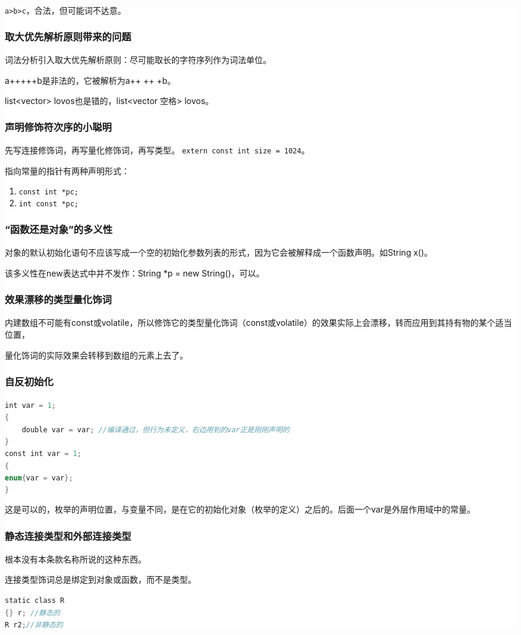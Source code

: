 `a>b>c`，合法，但可能词不达意。

### 取大优先解析原则带来的问题

词法分析引入取大优先解析原则：尽可能取长的字符序列作为词法单位。

a+++++b是非法的，它被解析为a++ ++ +b。

list<vector<string>> lovos也是错的，list<vector<string> 空格> lovos。

### 声明修饰符次序的小聪明

先写连接修饰词，再写量化修饰词，再写类型。
`extern const int size = 1024`。

指向常量的指针有两种声明形式：

1. `const int *pc;`
2. `int const *pc;`

### “函数还是对象”的多义性

对象的默认初始化语句不应该写成一个空的初始化参数列表的形式，因为它会被解释成一个函数声明。如String x()。

该多义性在new表达式中并不发作：String *p = new String()，可以。

### 效果漂移的类型量化饰词

内建数组不可能有const或volatile，所以修饰它的类型量化饰词（const或volatile）的效果实际上会漂移，转而应用到其持有物的某个适当位置，

量化饰词的实际效果会转移到数组的元素上去了。

### 自反初始化

```c++
int var = 1;
{
	double var = var; //编译通过，但行为未定义，右边用到的var正是刚刚声明的
}
const int var = 1;
{
enum{var = var};
}
```

这是可以的，枚举的声明位置，与变量不同，是在它的初始化对象（枚举的定义）之后的。后面一个var是外层作用域中的常量。

### 静态连接类型和外部连接类型

根本没有本条款名称所说的这种东西。

连接类型饰词总是绑定到对象或函数，而不是类型。

```c++
static class R
{} r; //静态的
R r2;//非静态的
```
